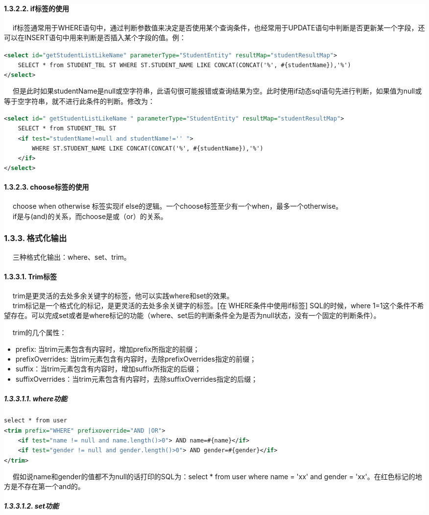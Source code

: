 #### 1.3.2.2. if标签的使用  
&emsp; if标签通常用于WHERE语句中，通过判断参数值来决定是否使用某个查询条件，也经常用于UPDATE语句中判断是否更新某一个字段，还可以在INSERT语句中用来判断是否插入某个字段的值。例：  

```xml
<select id="getStudentListLikeName" parameterType="StudentEntity" resultMap="studentResultMap">
    SELECT * from STUDENT_TBL ST WHERE ST.STUDENT_NAME LIKE CONCAT(CONCAT('%', #{studentName}),'%')
</select>
```

&emsp; 但是此时如果studentName是null或空字符串，此语句很可能报错或查询结果为空。此时使用if动态sql语句先进行判断，如果值为null或等于空字符串，就不进行此条件的判断。修改为：  

```xml
<select id=" getStudentListLikeName " parameterType="StudentEntity" resultMap="studentResultMap">
    SELECT * from STUDENT_TBL ST
    <if test="studentName!=null and studentName!='' ">
        WHERE ST.STUDENT_NAME LIKE CONCAT(CONCAT('%', #{studentName}),'%')
    </if>
</select>
```

#### 1.3.2.3. choose标签的使用   
&emsp; choose when otherwise 标签实现if else的逻辑。一个choose标签至少有一个when，最多一个otherwise。    
&emsp; if是与(and)的关系，而choose是或（or）的关系。  


### 1.3.3. 格式化输出  
&emsp; 三种格式化输出：where、set、trim。  

#### 1.3.3.1. Trim标签   
&emsp; trim是更灵活的去处多余关键字的标签，他可以实践where和set的效果。   
&emsp; trim标记是一个格式化的标记，是更灵活的去处多余关键字的标签。[在 WHERE条件中使用if标签] SQL的时候，where 1=1这个条件不希望存在。可以完成set或者是where标记的功能（where、set后的判断条件全为是否为null状态，没有一个固定的判断条件）。  

&emsp; trim的几个属性：  

* prefix: 当trim元素包含有内容时，增加prefix所指定的前缀；  
* prefixOverrides: 当trim元素包含有内容时，去除prefixOverrides指定的前缀；  
* suffix：当trim元素包含有内容时，增加suffix所指定的后缀；  
* suffixOverrides：当trim元素包含有内容时，去除suffixOverrides指定的后缀；  

##### 1.3.3.1.1. where功能  

```xml
select * from user
<trim prefix="WHERE" prefixoverride="AND |OR">
    <if test="name != null and name.length()>0"> AND name=#{name}</if>
    <if test="gender != null and gender.length()>0"> AND gender=#{gender}</if>
</trim>
```
&emsp; 假如说name和gender的值都不为null的话打印的SQL为：select * from user where name = 'xx' and gender = 'xx'。在红色标记的地方是不存在第一个and的。  

##### 1.3.3.1.2. set功能  
